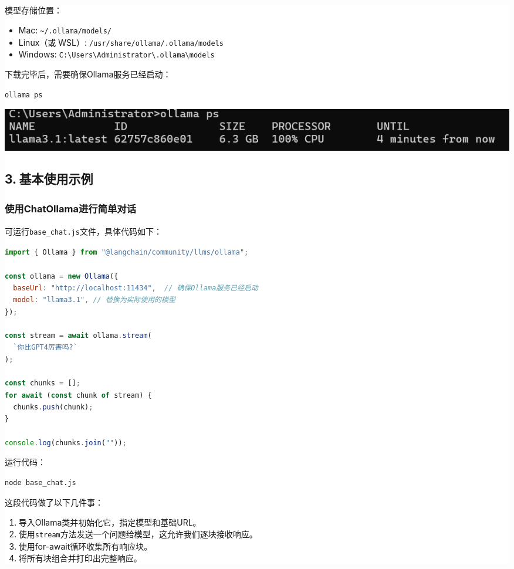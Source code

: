 模型存储位置：
- Mac: `~/.ollama/models/`
- Linux（或 WSL）: `/usr/share/ollama/.ollama/models`
- Windows: `C:\Users\Administrator\.ollama\models`

下载完毕后，需要确保Ollama服务已经启动：

```bash
ollama ps
```
![img.png](/docs/images/img5-2-1.png)


## 3. 基本使用示例

### 使用ChatOllama进行简单对话

可运行`base_chat.js`文件，具体代码如下：

```javascript
import { Ollama } from "@langchain/community/llms/ollama";

const ollama = new Ollama({
  baseUrl: "http://localhost:11434",  // 确保Ollama服务已经启动
  model: "llama3.1", // 替换为实际使用的模型
});

const stream = await ollama.stream(
  `你比GPT4厉害吗?`
);

const chunks = [];
for await (const chunk of stream) {
  chunks.push(chunk);
}

console.log(chunks.join(""));
```

运行代码：

```bash
node base_chat.js
```

这段代码做了以下几件事：

1. 导入Ollama类并初始化它，指定模型和基础URL。
2. 使用`stream`方法发送一个问题给模型，这允许我们逐块接收响应。
3. 使用for-await循环收集所有响应块。
4. 将所有块组合并打印出完整响应。
